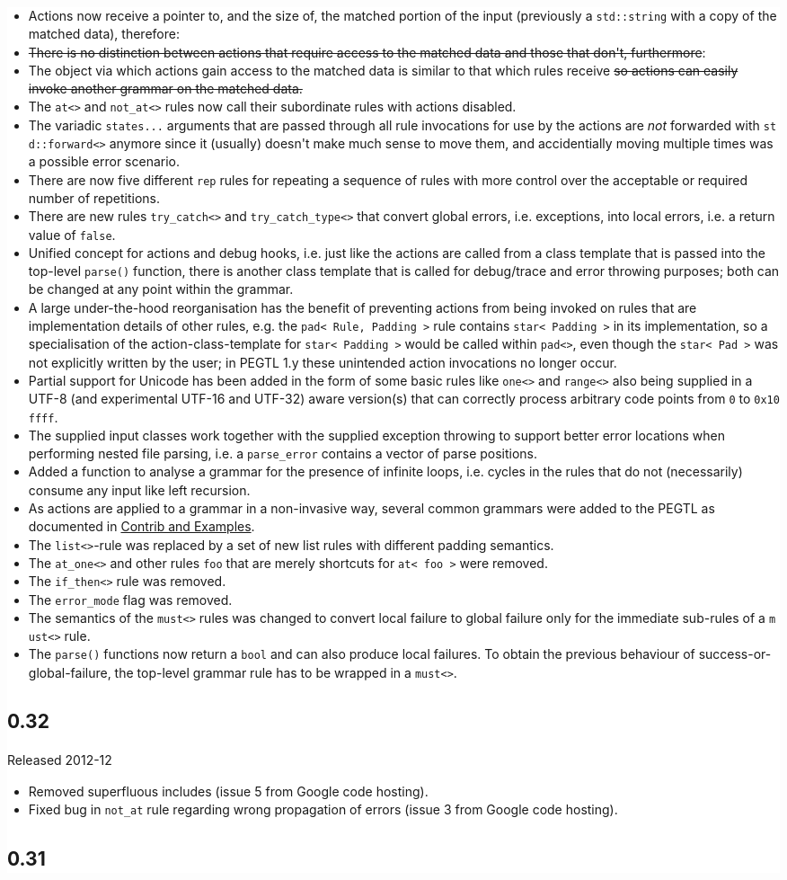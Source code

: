 * Actions now receive a pointer to, and the size of, the matched portion of the input (previously a `std::string` with a copy of the matched data), therefore:
* ~~There is no distinction between actions that require access to the matched data and those that don't, furthermore~~:
* The object via which actions gain access to the matched data is similar to that which rules receive ~~so actions can easily invoke another grammar on the matched data.~~
* The `at<>` and `not_at<>` rules now call their subordinate rules with actions disabled.
* The variadic `states...` arguments that are passed through all rule invocations for use by the actions are *not* forwarded with `std::forward<>` anymore since it (usually) doesn't make much sense to move them, and accidentially moving multiple times was a possible error scenario.
* There are now five different `rep` rules for repeating a sequence of rules with more control over the acceptable or required number of repetitions.
* There are new rules `try_catch<>` and `try_catch_type<>` that convert global errors, i.e. exceptions, into local errors, i.e. a return value of `false`.
* Unified concept for actions and debug hooks, i.e. just like the actions are called from a class template that is passed into the top-level `parse()` function, there is another class template that is called for debug/trace and error throwing purposes; both can be changed at any point within the grammar.
* A large under-the-hood reorganisation has the benefit of preventing actions from being invoked on rules that are implementation details of other rules, e.g. the `pad< Rule, Padding >` rule contains `star< Padding >` in its implementation, so a specialisation of the action-class-template for `star< Padding >` would be called within `pad<>`, even though the `star< Pad >` was not explicitly written by the user; in PEGTL 1.y these unintended action invocations no longer occur.
* Partial support for Unicode has been added in the form of some basic rules like `one<>` and `range<>` also being supplied in a UTF-8 (and experimental UTF-16 and UTF-32) aware version(s) that can correctly process arbitrary code points from `0` to `0x10ffff`.
* The supplied input classes work together with the supplied exception throwing to support better error locations when performing nested file parsing, i.e. a `parse_error` contains a vector of parse positions.
* Added a function to analyse a grammar for the presence of infinite loops, i.e. cycles in the rules that do not (necessarily) consume any input like left recursion.
* As actions are applied to a grammar in a non-invasive way, several common grammars were added to the PEGTL as documented in [Contrib and Examples](Contrib-and-Examples.md).
* The `list<>`-rule was replaced by a set of new list rules with different padding semantics.
* The `at_one<>` and other rules `foo` that are merely shortcuts for `at< foo >` were removed.
* The `if_then<>` rule was removed.
* The `error_mode` flag was removed.
* The semantics of the `must<>` rules was changed to convert local failure to global failure only for the immediate sub-rules of a `must<>` rule.
* The `parse()` functions now return a `bool` and can also produce local failures. To obtain the previous behaviour of success-or-global-failure, the top-level grammar rule has to be wrapped in a `must<>`.

## 0.32

Released 2012-12

* Removed superfluous includes (issue 5 from Google code hosting).
* Fixed bug in `not_at` rule regarding wrong propagation of errors (issue 3 from Google code hosting).

## 0.31
